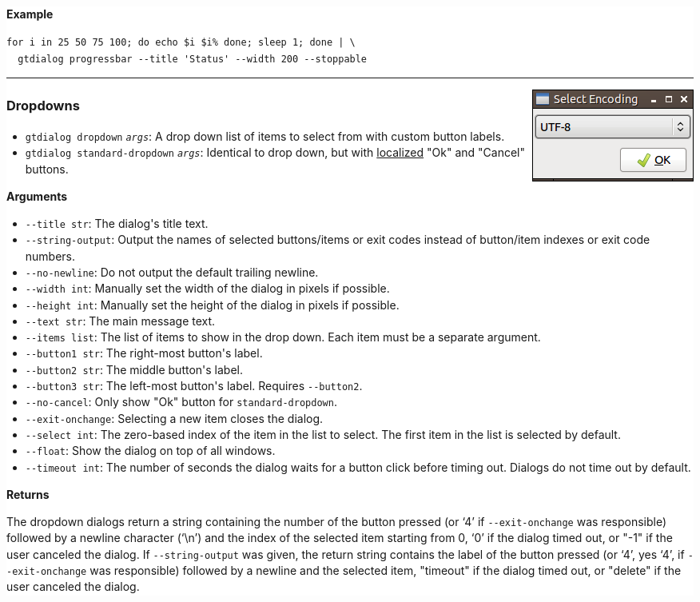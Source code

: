 **Example**

    for i in 25 50 75 100; do echo $i $i% done; sleep 1; done | \
      gtdialog progressbar --title 'Status' --width 200 --stoppable

- - -

<div style="float:right;"><img src="images/dropdown.png" alt="dropdown"/></div>

### Dropdowns

* `gtdialog dropdown` *`args`*: A drop down list of items to select from with
  custom button labels.
* `gtdialog standard-dropdown` *`args`*: Identical to drop down, but with
  [localized](#Localization) "Ok" and "Cancel" buttons.

**Arguments**

* `--title str`: The dialog's title text.
* `--string-output`: Output the names of selected buttons/items or exit codes
  instead of button/item indexes or exit code numbers.
* `--no-newline`: Do not output the default trailing newline.
* `--width int`: Manually set the width of the dialog in pixels if possible.
* `--height int`: Manually set the height of the dialog in pixels if possible.
* `--text str`: The main message text.
* `--items list`: The list of items to show in the drop down. Each item must be
  a separate argument.
* `--button1 str`: The right-most button's label.
* `--button2 str`: The middle button's label.
* `--button3 str`: The left-most button's label. Requires `--button2`.
* `--no-cancel`: Only show "Ok" button for `standard-dropdown`.
* `--exit-onchange`: Selecting a new item closes the dialog.
* `--select int`: The zero-based index of the item in the list to select. The
  first item in the list is selected by default.
* `--float`: Show the dialog on top of all windows.
* `--timeout int`: The number of seconds the dialog waits for a button click
  before timing out. Dialogs do not time out by default.

**Returns**

The dropdown dialogs return a string containing the number of the button pressed
(or ‘4’ if `--exit-onchange` was responsible) followed by a newline character
(‘\n’) and the index of the selected item starting from 0, ‘0’ if the dialog
timed out, or "-1" if the user canceled the dialog. If `--string-output` was
given, the return string contains the label of the button pressed (or ‘4’, yes
‘4’, if `--exit-onchange` was responsible) followed by a newline and the
selected item, "timeout" if the dialog timed out, or "delete" if the user
canceled the dialog.
